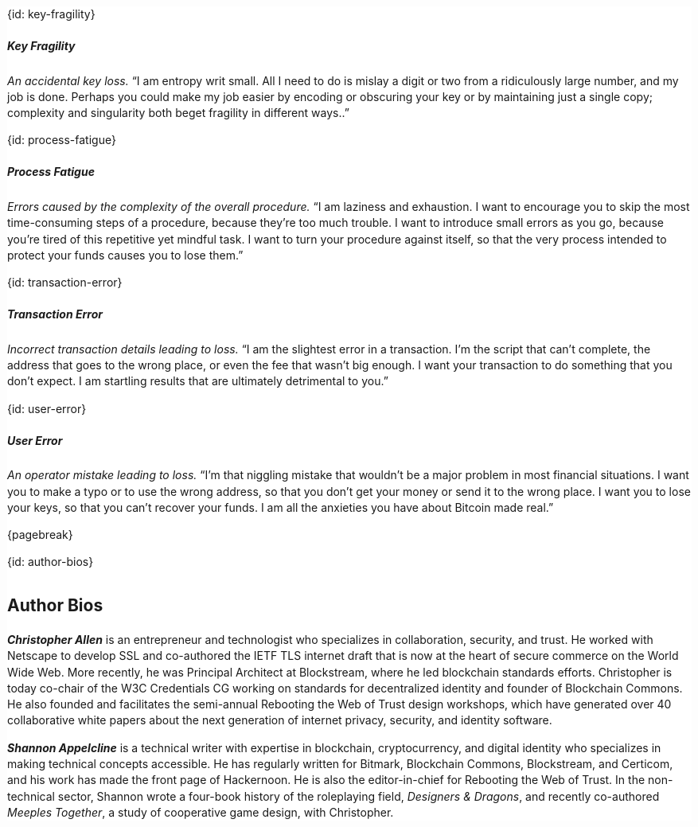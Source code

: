 {id: key-fragility}
##### Key Fragility

_An accidental key loss._ “I am entropy writ small. All I need to do is mislay a digit or two from a ridiculously large number, and my job is done. Perhaps you could make my job easier by encoding or obscuring your key or by maintaining just a single copy; complexity and singularity both beget fragility in different ways..”

{id: process-fatigue}
##### Process Fatigue

_Errors caused by the complexity of the overall procedure._ “I am laziness and exhaustion. I want to encourage you to skip the most time-consuming steps of a procedure, because they’re too much trouble. I want to introduce small errors as you go, because you’re tired of this repetitive yet mindful task. I want to turn your procedure against itself, so that the very process intended to protect your funds causes you to lose them.”

{id: transaction-error}
##### Transaction Error

_Incorrect transaction details leading to loss._  “I am the slightest error in a transaction. I’m the script that can’t complete, the address that goes to the wrong place, or even the fee that wasn’t big enough. I want your transaction to do something that you don’t expect. I am startling results that are ultimately detrimental to you.”

{id: user-error}
##### User Error

_An operator mistake leading to loss._ “I’m that niggling mistake that wouldn’t be a major problem in most financial situations. I want you to make a typo or to use the wrong address, so that you don’t get your money or send it to the wrong place. I want you to lose your keys, so that you can’t recover your funds. I am all the anxieties you have about Bitcoin made real.”

{pagebreak}

{id: author-bios}
## Author Bios

**_Christopher Allen_** is an entrepreneur and technologist who specializes in collaboration, security, and trust. He worked with Netscape to develop SSL and co-authored the IETF TLS internet draft that is now at the heart of secure commerce on the World Wide Web. More recently, he was Principal Architect at Blockstream, where he led blockchain standards efforts. Christopher is today co-chair of the W3C Credentials CG working on standards for decentralized identity and founder of Blockchain Commons. He also founded and facilitates the semi-annual Rebooting the Web of Trust design workshops, which have generated over 40 collaborative white papers about the next generation of internet privacy, security, and identity software.

**_Shannon Appelcline_** is a technical writer with expertise in blockchain, cryptocurrency, and digital identity who specializes in making technical concepts accessible. He has regularly written for Bitmark, Blockchain Commons, Blockstream, and Certicom, and his work has made the front page of Hackernoon. He is also the editor-in-chief for Rebooting the Web of Trust. In the non-technical sector, Shannon wrote a four-book history of the roleplaying field, _Designers & Dragons_, and recently co-authored _Meeples Together_, a study of cooperative game design, with Christopher.
